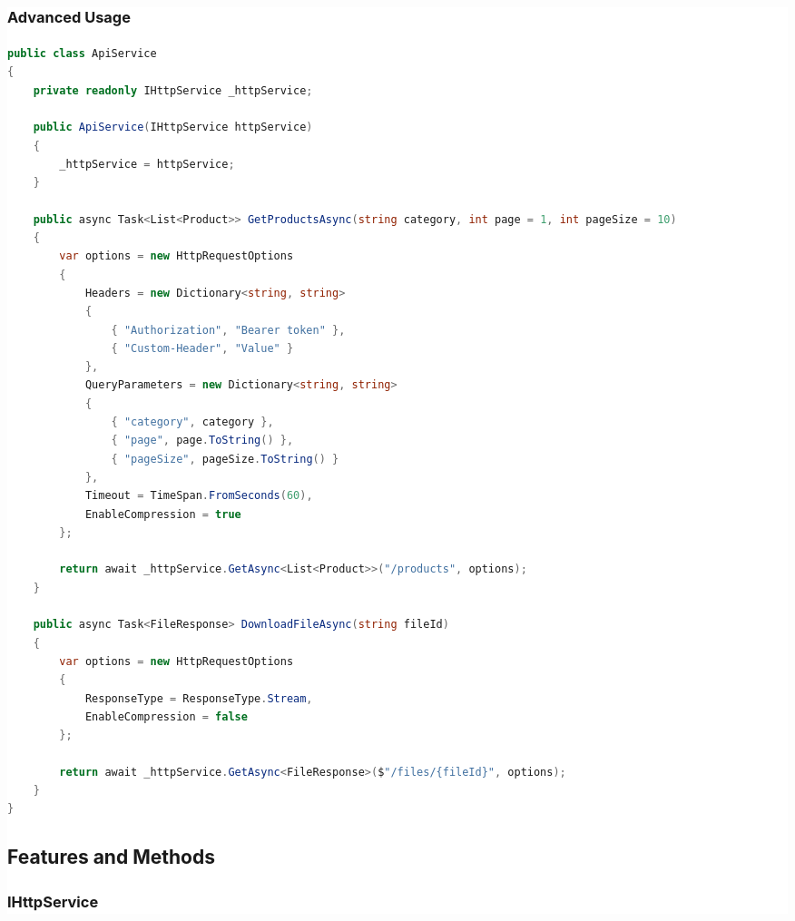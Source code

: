 ### Advanced Usage

```csharp
public class ApiService
{
    private readonly IHttpService _httpService;

    public ApiService(IHttpService httpService)
    {
        _httpService = httpService;
    }

    public async Task<List<Product>> GetProductsAsync(string category, int page = 1, int pageSize = 10)
    {
        var options = new HttpRequestOptions
        {
            Headers = new Dictionary<string, string>
            {
                { "Authorization", "Bearer token" },
                { "Custom-Header", "Value" }
            },
            QueryParameters = new Dictionary<string, string>
            {
                { "category", category },
                { "page", page.ToString() },
                { "pageSize", pageSize.ToString() }
            },
            Timeout = TimeSpan.FromSeconds(60),
            EnableCompression = true
        };

        return await _httpService.GetAsync<List<Product>>("/products", options);
    }

    public async Task<FileResponse> DownloadFileAsync(string fileId)
    {
        var options = new HttpRequestOptions
        {
            ResponseType = ResponseType.Stream,
            EnableCompression = false
        };

        return await _httpService.GetAsync<FileResponse>($"/files/{fileId}", options);
    }
}
```

## Features and Methods

### IHttpService
